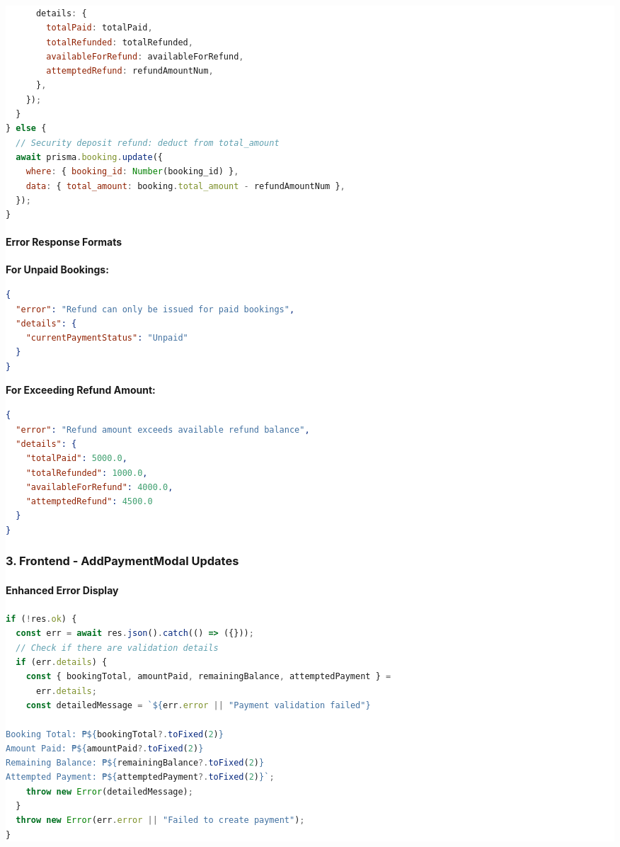 ```javascript
      details: {
        totalPaid: totalPaid,
        totalRefunded: totalRefunded,
        availableForRefund: availableForRefund,
        attemptedRefund: refundAmountNum,
      },
    });
  }
} else {
  // Security deposit refund: deduct from total_amount
  await prisma.booking.update({
    where: { booking_id: Number(booking_id) },
    data: { total_amount: booking.total_amount - refundAmountNum },
  });
}
```

#### Error Response Formats

**For Unpaid Bookings:**

```json
{
  "error": "Refund can only be issued for paid bookings",
  "details": {
    "currentPaymentStatus": "Unpaid"
  }
}
```

**For Exceeding Refund Amount:**

```json
{
  "error": "Refund amount exceeds available refund balance",
  "details": {
    "totalPaid": 5000.0,
    "totalRefunded": 1000.0,
    "availableForRefund": 4000.0,
    "attemptedRefund": 4500.0
  }
}
```

### 3. Frontend - AddPaymentModal Updates

#### Enhanced Error Display

```javascript
if (!res.ok) {
  const err = await res.json().catch(() => ({}));
  // Check if there are validation details
  if (err.details) {
    const { bookingTotal, amountPaid, remainingBalance, attemptedPayment } =
      err.details;
    const detailedMessage = `${err.error || "Payment validation failed"}

Booking Total: ₱${bookingTotal?.toFixed(2)}
Amount Paid: ₱${amountPaid?.toFixed(2)}
Remaining Balance: ₱${remainingBalance?.toFixed(2)}
Attempted Payment: ₱${attemptedPayment?.toFixed(2)}`;
    throw new Error(detailedMessage);
  }
  throw new Error(err.error || "Failed to create payment");
}
```
